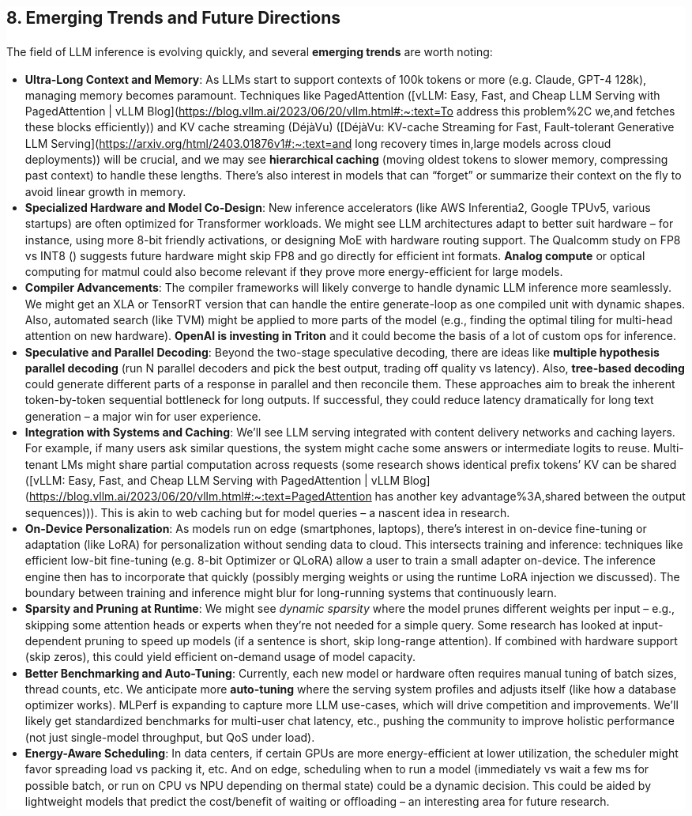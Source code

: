## 8. Emerging Trends and Future Directions

The field of LLM inference is evolving quickly, and several **emerging trends** are worth noting:

- **Ultra-Long Context and Memory**: As LLMs start to support contexts of 100k tokens or more (e.g. Claude, GPT-4 128k), managing memory becomes paramount. Techniques like PagedAttention ([vLLM: Easy, Fast, and Cheap LLM Serving with PagedAttention | vLLM Blog](https://blog.vllm.ai/2023/06/20/vllm.html#:~:text=To address this problem%2C we,and fetches these blocks efficiently)) and KV cache streaming (DéjàVu) ([DéjàVu: KV-cache Streaming for Fast, Fault-tolerant Generative LLM Serving](https://arxiv.org/html/2403.01876v1#:~:text=and long recovery times in,large models across cloud deployments)) will be crucial, and we may see **hierarchical caching** (moving oldest tokens to slower memory, compressing past context) to handle these lengths. There’s also interest in models that can “forget” or summarize their context on the fly to avoid linear growth in memory.
- **Specialized Hardware and Model Co-Design**: New inference accelerators (like AWS Inferentia2, Google TPUv5, various startups) are often optimized for Transformer workloads. We might see LLM architectures adapt to better suit hardware – for instance, using more 8-bit friendly activations, or designing MoE with hardware routing support. The Qualcomm study on FP8 vs INT8 () suggests future hardware might skip FP8 and go directly for efficient int formats. **Analog compute** or optical computing for matmul could also become relevant if they prove more energy-efficient for large models.
- **Compiler Advancements**: The compiler frameworks will likely converge to handle dynamic LLM inference more seamlessly. We might get an XLA or TensorRT version that can handle the entire generate-loop as one compiled unit with dynamic shapes. Also, automated search (like TVM) might be applied to more parts of the model (e.g., finding the optimal tiling for multi-head attention on new hardware). **OpenAI is investing in Triton** and it could become the basis of a lot of custom ops for inference.
- **Speculative and Parallel Decoding**: Beyond the two-stage speculative decoding, there are ideas like **multiple hypothesis parallel decoding** (run N parallel decoders and pick the best output, trading off quality vs latency). Also, **tree-based decoding** could generate different parts of a response in parallel and then reconcile them. These approaches aim to break the inherent token-by-token sequential bottleneck for long outputs. If successful, they could reduce latency dramatically for long text generation – a major win for user experience.
- **Integration with Systems and Caching**: We’ll see LLM serving integrated with content delivery networks and caching layers. For example, if many users ask similar questions, the system might cache some answers or intermediate logits to reuse. Multi-tenant LMs might share partial computation across requests (some research shows identical prefix tokens’ KV can be shared ([vLLM: Easy, Fast, and Cheap LLM Serving with PagedAttention | vLLM Blog](https://blog.vllm.ai/2023/06/20/vllm.html#:~:text=PagedAttention has another key advantage%3A,shared between the output sequences))). This is akin to web caching but for model queries – a nascent idea in research.
- **On-Device Personalization**: As models run on edge (smartphones, laptops), there’s interest in on-device fine-tuning or adaptation (like LoRA) for personalization without sending data to cloud. This intersects training and inference: techniques like efficient low-bit fine-tuning (e.g. 8-bit Optimizer or QLoRA) allow a user to train a small adapter on-device. The inference engine then has to incorporate that quickly (possibly merging weights or using the runtime LoRA injection we discussed). The boundary between training and inference might blur for long-running systems that continuously learn.
- **Sparsity and Pruning at Runtime**: We might see *dynamic sparsity* where the model prunes different weights per input – e.g., skipping some attention heads or experts when they’re not needed for a simple query. Some research has looked at input-dependent pruning to speed up models (if a sentence is short, skip long-range attention). If combined with hardware support (skip zeros), this could yield efficient on-demand usage of model capacity.
- **Better Benchmarking and Auto-Tuning**: Currently, each new model or hardware often requires manual tuning of batch sizes, thread counts, etc. We anticipate more **auto-tuning** where the serving system profiles and adjusts itself (like how a database optimizer works). MLPerf is expanding to capture more LLM use-cases, which will drive competition and improvements. We’ll likely get standardized benchmarks for multi-user chat latency, etc., pushing the community to improve holistic performance (not just single-model throughput, but QoS under load).
- **Energy-Aware Scheduling**: In data centers, if certain GPUs are more energy-efficient at lower utilization, the scheduler might favor spreading load vs packing it, etc. And on edge, scheduling when to run a model (immediately vs wait a few ms for possible batch, or run on CPU vs NPU depending on thermal state) could be a dynamic decision. This could be aided by lightweight models that predict the cost/benefit of waiting or offloading – an interesting area for future research.